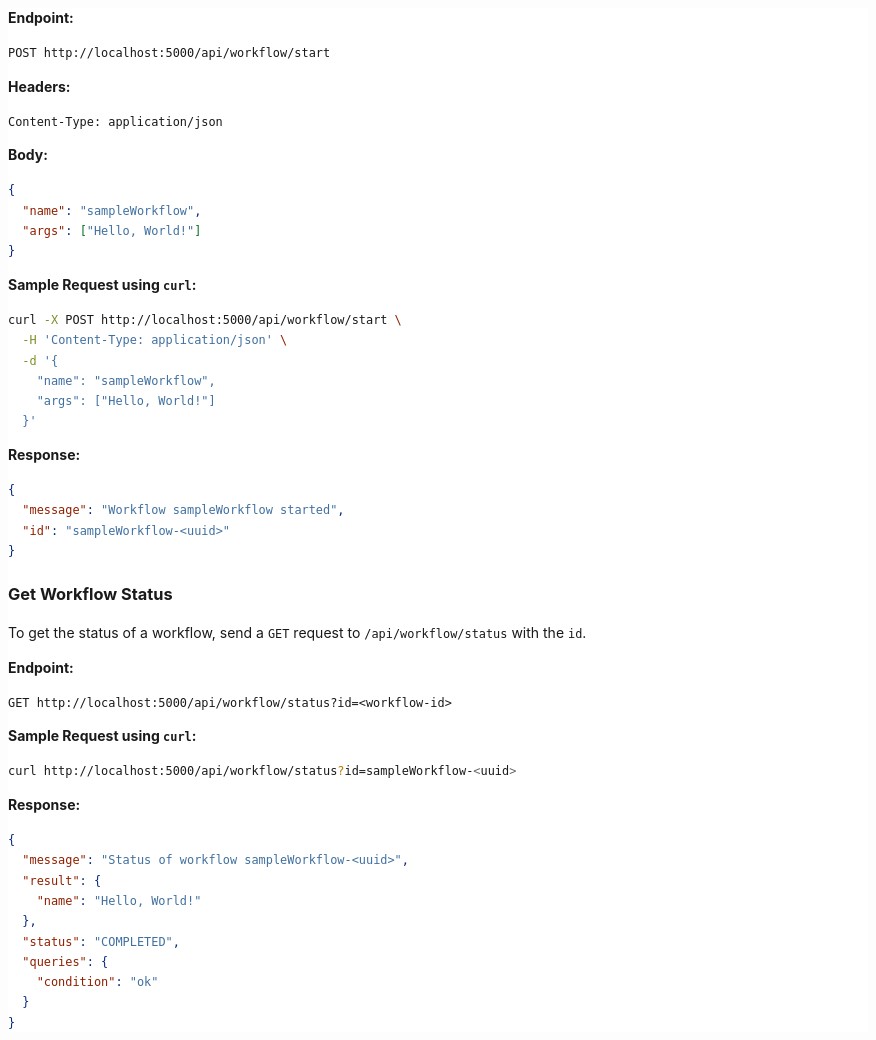 **Endpoint:**

```
POST http://localhost:5000/api/workflow/start
```

**Headers:**

```http
Content-Type: application/json
```

**Body:**

```json
{
  "name": "sampleWorkflow",
  "args": ["Hello, World!"]
}
```

**Sample Request using `curl`:**

```bash
curl -X POST http://localhost:5000/api/workflow/start \
  -H 'Content-Type: application/json' \
  -d '{
    "name": "sampleWorkflow",
    "args": ["Hello, World!"]
  }'
```

**Response:**

```json
{
  "message": "Workflow sampleWorkflow started",
  "id": "sampleWorkflow-<uuid>"
}
```

### Get Workflow Status

To get the status of a workflow, send a `GET` request to `/api/workflow/status` with the `id`.

**Endpoint:**

```
GET http://localhost:5000/api/workflow/status?id=<workflow-id>
```

**Sample Request using `curl`:**

```bash
curl http://localhost:5000/api/workflow/status?id=sampleWorkflow-<uuid>
```

**Response:**

```json
{
  "message": "Status of workflow sampleWorkflow-<uuid>",
  "result": {
    "name": "Hello, World!"
  },
  "status": "COMPLETED",
  "queries": {
    "condition": "ok"
  }
}
```
